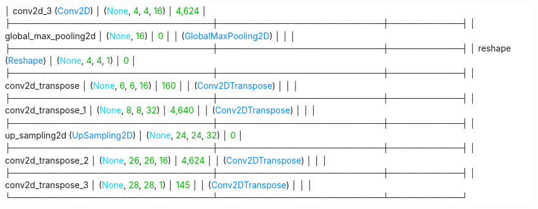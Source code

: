 │ conv2d_3 (<span style="color: #0087ff; text-decoration-color: #0087ff">Conv2D</span>)               │ (<span style="color: #00d7ff; text-decoration-color: #00d7ff">None</span>, <span style="color: #00af00; text-decoration-color: #00af00">4</span>, <span style="color: #00af00; text-decoration-color: #00af00">4</span>, <span style="color: #00af00; text-decoration-color: #00af00">16</span>)          │      <span style="color: #00af00; text-decoration-color: #00af00">4,624</span> │
├─────────────────────────────────┼───────────────────────────┼────────────┤
│ global_max_pooling2d            │ (<span style="color: #00d7ff; text-decoration-color: #00d7ff">None</span>, <span style="color: #00af00; text-decoration-color: #00af00">16</span>)                │          <span style="color: #00af00; text-decoration-color: #00af00">0</span> │
│ (<span style="color: #0087ff; text-decoration-color: #0087ff">GlobalMaxPooling2D</span>)            │                           │            │
├─────────────────────────────────┼───────────────────────────┼────────────┤
│ reshape (<span style="color: #0087ff; text-decoration-color: #0087ff">Reshape</span>)               │ (<span style="color: #00d7ff; text-decoration-color: #00d7ff">None</span>, <span style="color: #00af00; text-decoration-color: #00af00">4</span>, <span style="color: #00af00; text-decoration-color: #00af00">4</span>, <span style="color: #00af00; text-decoration-color: #00af00">1</span>)           │          <span style="color: #00af00; text-decoration-color: #00af00">0</span> │
├─────────────────────────────────┼───────────────────────────┼────────────┤
│ conv2d_transpose                │ (<span style="color: #00d7ff; text-decoration-color: #00d7ff">None</span>, <span style="color: #00af00; text-decoration-color: #00af00">6</span>, <span style="color: #00af00; text-decoration-color: #00af00">6</span>, <span style="color: #00af00; text-decoration-color: #00af00">16</span>)          │        <span style="color: #00af00; text-decoration-color: #00af00">160</span> │
│ (<span style="color: #0087ff; text-decoration-color: #0087ff">Conv2DTranspose</span>)               │                           │            │
├─────────────────────────────────┼───────────────────────────┼────────────┤
│ conv2d_transpose_1              │ (<span style="color: #00d7ff; text-decoration-color: #00d7ff">None</span>, <span style="color: #00af00; text-decoration-color: #00af00">8</span>, <span style="color: #00af00; text-decoration-color: #00af00">8</span>, <span style="color: #00af00; text-decoration-color: #00af00">32</span>)          │      <span style="color: #00af00; text-decoration-color: #00af00">4,640</span> │
│ (<span style="color: #0087ff; text-decoration-color: #0087ff">Conv2DTranspose</span>)               │                           │            │
├─────────────────────────────────┼───────────────────────────┼────────────┤
│ up_sampling2d (<span style="color: #0087ff; text-decoration-color: #0087ff">UpSampling2D</span>)    │ (<span style="color: #00d7ff; text-decoration-color: #00d7ff">None</span>, <span style="color: #00af00; text-decoration-color: #00af00">24</span>, <span style="color: #00af00; text-decoration-color: #00af00">24</span>, <span style="color: #00af00; text-decoration-color: #00af00">32</span>)        │          <span style="color: #00af00; text-decoration-color: #00af00">0</span> │
├─────────────────────────────────┼───────────────────────────┼────────────┤
│ conv2d_transpose_2              │ (<span style="color: #00d7ff; text-decoration-color: #00d7ff">None</span>, <span style="color: #00af00; text-decoration-color: #00af00">26</span>, <span style="color: #00af00; text-decoration-color: #00af00">26</span>, <span style="color: #00af00; text-decoration-color: #00af00">16</span>)        │      <span style="color: #00af00; text-decoration-color: #00af00">4,624</span> │
│ (<span style="color: #0087ff; text-decoration-color: #0087ff">Conv2DTranspose</span>)               │                           │            │
├─────────────────────────────────┼───────────────────────────┼────────────┤
│ conv2d_transpose_3              │ (<span style="color: #00d7ff; text-decoration-color: #00d7ff">None</span>, <span style="color: #00af00; text-decoration-color: #00af00">28</span>, <span style="color: #00af00; text-decoration-color: #00af00">28</span>, <span style="color: #00af00; text-decoration-color: #00af00">1</span>)         │        <span style="color: #00af00; text-decoration-color: #00af00">145</span> │
│ (<span style="color: #0087ff; text-decoration-color: #0087ff">Conv2DTranspose</span>)               │                           │            │
└─────────────────────────────────┴───────────────────────────┴────────────┘
</pre>
